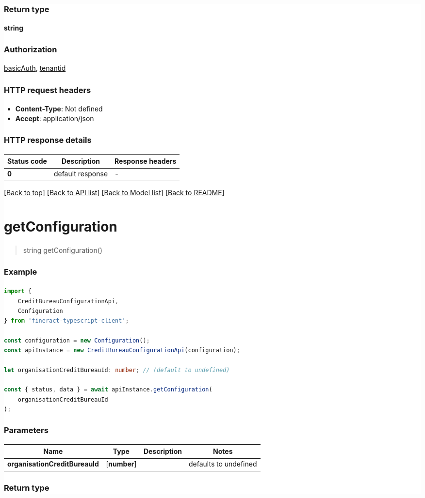 ### Return type

**string**

### Authorization

[basicAuth](../README.md#basicAuth), [tenantid](../README.md#tenantid)

### HTTP request headers

 - **Content-Type**: Not defined
 - **Accept**: application/json


### HTTP response details
| Status code | Description | Response headers |
|-------------|-------------|------------------|
|**0** | default response |  -  |

[[Back to top]](#) [[Back to API list]](../README.md#documentation-for-api-endpoints) [[Back to Model list]](../README.md#documentation-for-models) [[Back to README]](../README.md)

# **getConfiguration**
> string getConfiguration()


### Example

```typescript
import {
    CreditBureauConfigurationApi,
    Configuration
} from 'fineract-typescript-client';

const configuration = new Configuration();
const apiInstance = new CreditBureauConfigurationApi(configuration);

let organisationCreditBureauId: number; // (default to undefined)

const { status, data } = await apiInstance.getConfiguration(
    organisationCreditBureauId
);
```

### Parameters

|Name | Type | Description  | Notes|
|------------- | ------------- | ------------- | -------------|
| **organisationCreditBureauId** | [**number**] |  | defaults to undefined|


### Return type
